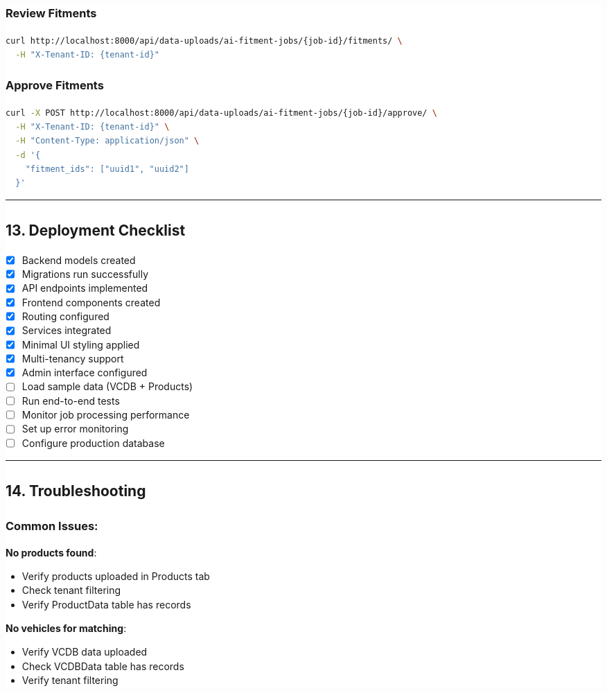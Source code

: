 ### Review Fitments

```bash
curl http://localhost:8000/api/data-uploads/ai-fitment-jobs/{job-id}/fitments/ \
  -H "X-Tenant-ID: {tenant-id}"
```

### Approve Fitments

```bash
curl -X POST http://localhost:8000/api/data-uploads/ai-fitment-jobs/{job-id}/approve/ \
  -H "X-Tenant-ID: {tenant-id}" \
  -H "Content-Type: application/json" \
  -d '{
    "fitment_ids": ["uuid1", "uuid2"]
  }'
```

---

## 13. Deployment Checklist

- [x] Backend models created
- [x] Migrations run successfully
- [x] API endpoints implemented
- [x] Frontend components created
- [x] Routing configured
- [x] Services integrated
- [x] Minimal UI styling applied
- [x] Multi-tenancy support
- [x] Admin interface configured
- [ ] Load sample data (VCDB + Products)
- [ ] Run end-to-end tests
- [ ] Monitor job processing performance
- [ ] Set up error monitoring
- [ ] Configure production database

---

## 14. Troubleshooting

### Common Issues:

**No products found**:

- Verify products uploaded in Products tab
- Check tenant filtering
- Verify ProductData table has records

**No vehicles for matching**:

- Verify VCDB data uploaded
- Check VCDBData table has records
- Verify tenant filtering
